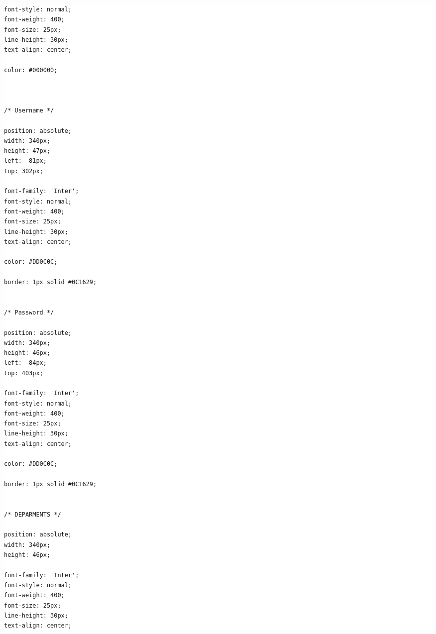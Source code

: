 ```
font-style: normal;
font-weight: 400;
font-size: 25px;
line-height: 30px;
text-align: center;

color: #000000;



/* Username */

position: absolute;
width: 340px;
height: 47px;
left: -81px;
top: 302px;

font-family: 'Inter';
font-style: normal;
font-weight: 400;
font-size: 25px;
line-height: 30px;
text-align: center;

color: #DD0C0C;

border: 1px solid #0C1629;


/* Password */

position: absolute;
width: 340px;
height: 46px;
left: -84px;
top: 403px;

font-family: 'Inter';
font-style: normal;
font-weight: 400;
font-size: 25px;
line-height: 30px;
text-align: center;

color: #DD0C0C;

border: 1px solid #0C1629;


/* DEPARMENTS */

position: absolute;
width: 340px;
height: 46px;

font-family: 'Inter';
font-style: normal;
font-weight: 400;
font-size: 25px;
line-height: 30px;
text-align: center;

```